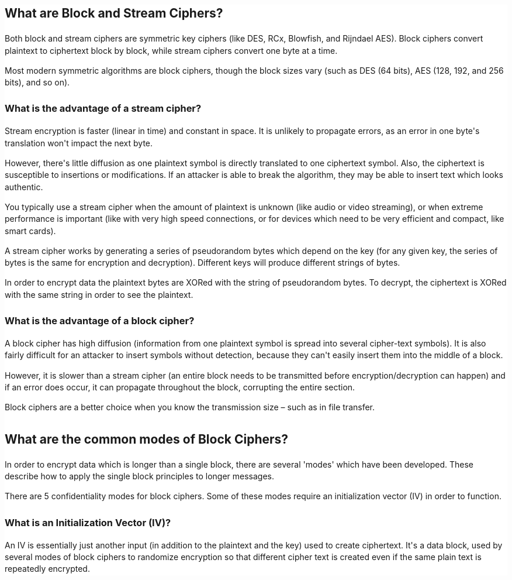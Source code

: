 ## What are Block and Stream Ciphers?

Both block and stream ciphers are symmetric key ciphers (like DES, RCx, Blowfish, and Rijndael AES). Block ciphers convert plaintext to ciphertext block by block, while stream ciphers convert one byte at a time.

Most modern symmetric algorithms are block ciphers, though the block sizes vary (such as DES (64 bits), AES (128, 192, and 256 bits), and so on).

### What is the advantage of a stream cipher?

Stream encryption is faster (linear in time) and constant in space. It is unlikely to propagate errors, as an error in one byte's translation won't impact the next byte.

However, there's little diffusion as one plaintext symbol is directly translated to one ciphertext symbol. Also, the ciphertext is susceptible to insertions or modifications. If an attacker is able to break the algorithm, they may be able to insert text which looks authentic.

You typically use a stream cipher when the amount of plaintext is unknown (like audio or video streaming), or when extreme performance is important (like with very high speed connections, or for devices which need to be very efficient and compact, like smart cards).

A stream cipher works by generating a series of pseudorandom bytes which depend on the key (for any given key, the series of bytes is the same for encryption and decryption). Different keys will produce different strings of bytes.

In order to encrypt data the plaintext bytes are XORed with the string of pseudorandom bytes. To decrypt, the ciphertext is XORed with the same string in order to see the plaintext.

### What is the advantage of a block cipher?

A block cipher has high diffusion (information from one plaintext symbol is spread into several cipher-text symbols). It is also fairly difficult for an attacker to insert symbols without detection, because they can't easily insert them into the middle of a block.

However, it is slower than a stream cipher (an entire block needs to be transmitted before encryption/decryption can happen) and if an error does occur, it can propagate throughout the block, corrupting the entire section.

Block ciphers are a better choice when you know the transmission size – such as in file transfer.

## What are the common modes of Block Ciphers?

In order to encrypt data which is longer than a single block, there are several 'modes' which have been developed. These describe how to apply the single block principles to longer messages.

There are 5 confidentiality modes for block ciphers. Some of these modes require an initialization vector (IV) in order to function.

### What is an Initialization Vector (IV)?

An IV is essentially just another input (in addition to the plaintext and the key) used to create ciphertext. It's a data block, used by several modes of block ciphers to randomize encryption so that different cipher text is created even if the same plain text is repeatedly encrypted.
